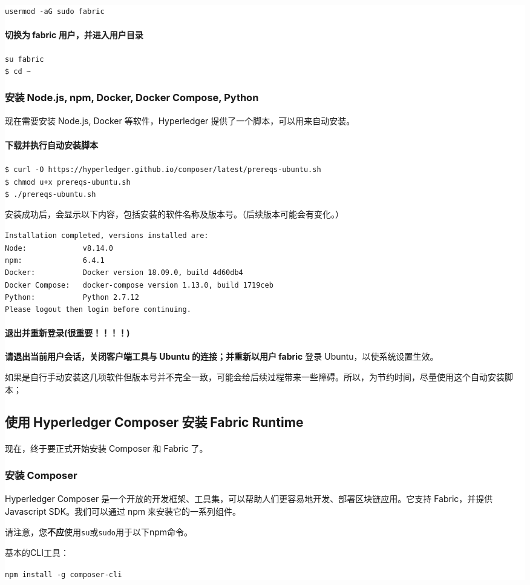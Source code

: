 ```
usermod -aG sudo fabric
```

#### 切换为 fabric 用户，并进入用户目录

```
su fabric
$ cd ~
```

### 安装 Node.js, npm, Docker, Docker Compose, Python

现在需要安装 Node.js, Docker 等软件，Hyperledger 提供了一个脚本，可以用来自动安装。

#### 下载并执行自动安装脚本

```
$ curl -O https://hyperledger.github.io/composer/latest/prereqs-ubuntu.sh
$ chmod u+x prereqs-ubuntu.sh
$ ./prereqs-ubuntu.sh
```

安装成功后，会显示以下内容，包括安装的软件名称及版本号。（后续版本可能会有变化。）

```
Installation completed, versions installed are:
Node:             v8.14.0
npm:              6.4.1
Docker:           Docker version 18.09.0, build 4d60db4
Docker Compose:   docker-compose version 1.13.0, build 1719ceb
Python:           Python 2.7.12
Please logout then login before continuing.
```

#### 退出并重新登录(很重要！！！！)

**请退出当前用户会话，关闭客户端工具与 Ubuntu 的连接；并重新以用户 fabric** 登录 Ubuntu，以使系统设置生效。

如果是自行手动安装这几项软件但版本号并不完全一致，可能会给后续过程带来一些障碍。所以，为节约时间，尽量使用这个自动安装脚本；

## 使用 Hyperledger Composer 安装 Fabric Runtime

现在，终于要正式开始安装 Composer 和 Fabric 了。

### 安装 Composer

Hyperledger Composer 是一个开放的开发框架、工具集，可以帮助人们更容易地开发、部署区块链应用。它支持 Fabric，并提供 Javascript SDK。我们可以通过 npm 来安装它的一系列组件。

请注意，您**不应**使用`su`或`sudo`用于以下npm命令。

基本的CLI工具：

```
npm install -g composer-cli
```
